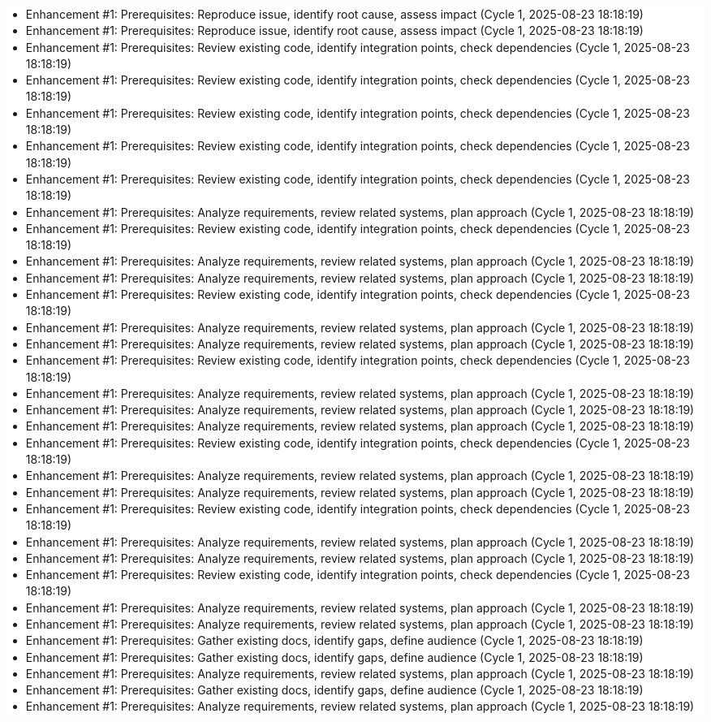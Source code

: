 - Enhancement #1: Prerequisites: Reproduce issue, identify root cause, assess impact (Cycle 1, 2025-08-23 18:18:19)
- Enhancement #1: Prerequisites: Reproduce issue, identify root cause, assess impact (Cycle 1, 2025-08-23 18:18:19)
- Enhancement #1: Prerequisites: Review existing code, identify integration points, check dependencies (Cycle 1, 2025-08-23 18:18:19)
- Enhancement #1: Prerequisites: Review existing code, identify integration points, check dependencies (Cycle 1, 2025-08-23 18:18:19)
- Enhancement #1: Prerequisites: Review existing code, identify integration points, check dependencies (Cycle 1, 2025-08-23 18:18:19)
- Enhancement #1: Prerequisites: Review existing code, identify integration points, check dependencies (Cycle 1, 2025-08-23 18:18:19)
- Enhancement #1: Prerequisites: Review existing code, identify integration points, check dependencies (Cycle 1, 2025-08-23 18:18:19)
- Enhancement #1: Prerequisites: Analyze requirements, review related systems, plan approach (Cycle 1, 2025-08-23 18:18:19)
- Enhancement #1: Prerequisites: Review existing code, identify integration points, check dependencies (Cycle 1, 2025-08-23 18:18:19)
- Enhancement #1: Prerequisites: Analyze requirements, review related systems, plan approach (Cycle 1, 2025-08-23 18:18:19)
- Enhancement #1: Prerequisites: Analyze requirements, review related systems, plan approach (Cycle 1, 2025-08-23 18:18:19)
- Enhancement #1: Prerequisites: Review existing code, identify integration points, check dependencies (Cycle 1, 2025-08-23 18:18:19)
- Enhancement #1: Prerequisites: Analyze requirements, review related systems, plan approach (Cycle 1, 2025-08-23 18:18:19)
- Enhancement #1: Prerequisites: Analyze requirements, review related systems, plan approach (Cycle 1, 2025-08-23 18:18:19)
- Enhancement #1: Prerequisites: Review existing code, identify integration points, check dependencies (Cycle 1, 2025-08-23 18:18:19)
- Enhancement #1: Prerequisites: Analyze requirements, review related systems, plan approach (Cycle 1, 2025-08-23 18:18:19)
- Enhancement #1: Prerequisites: Analyze requirements, review related systems, plan approach (Cycle 1, 2025-08-23 18:18:19)
- Enhancement #1: Prerequisites: Analyze requirements, review related systems, plan approach (Cycle 1, 2025-08-23 18:18:19)
- Enhancement #1: Prerequisites: Review existing code, identify integration points, check dependencies (Cycle 1, 2025-08-23 18:18:19)
- Enhancement #1: Prerequisites: Analyze requirements, review related systems, plan approach (Cycle 1, 2025-08-23 18:18:19)
- Enhancement #1: Prerequisites: Analyze requirements, review related systems, plan approach (Cycle 1, 2025-08-23 18:18:19)
- Enhancement #1: Prerequisites: Review existing code, identify integration points, check dependencies (Cycle 1, 2025-08-23 18:18:19)
- Enhancement #1: Prerequisites: Analyze requirements, review related systems, plan approach (Cycle 1, 2025-08-23 18:18:19)
- Enhancement #1: Prerequisites: Analyze requirements, review related systems, plan approach (Cycle 1, 2025-08-23 18:18:19)
- Enhancement #1: Prerequisites: Review existing code, identify integration points, check dependencies (Cycle 1, 2025-08-23 18:18:19)
- Enhancement #1: Prerequisites: Analyze requirements, review related systems, plan approach (Cycle 1, 2025-08-23 18:18:19)
- Enhancement #1: Prerequisites: Analyze requirements, review related systems, plan approach (Cycle 1, 2025-08-23 18:18:19)
- Enhancement #1: Prerequisites: Gather existing docs, identify gaps, define audience (Cycle 1, 2025-08-23 18:18:19)
- Enhancement #1: Prerequisites: Gather existing docs, identify gaps, define audience (Cycle 1, 2025-08-23 18:18:19)
- Enhancement #1: Prerequisites: Analyze requirements, review related systems, plan approach (Cycle 1, 2025-08-23 18:18:19)
- Enhancement #1: Prerequisites: Gather existing docs, identify gaps, define audience (Cycle 1, 2025-08-23 18:18:19)
- Enhancement #1: Prerequisites: Analyze requirements, review related systems, plan approach (Cycle 1, 2025-08-23 18:18:19)